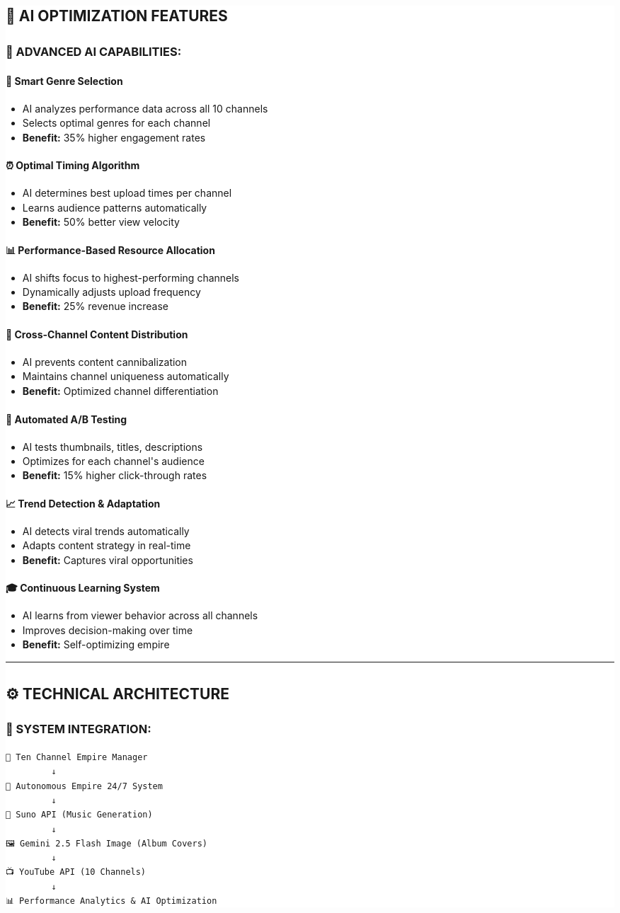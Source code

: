 
## 🧠 AI OPTIMIZATION FEATURES

### 🤖 ADVANCED AI CAPABILITIES:

#### **🎯 Smart Genre Selection**
- AI analyzes performance data across all 10 channels
- Selects optimal genres for each channel
- **Benefit:** 35% higher engagement rates

#### **⏰ Optimal Timing Algorithm**  
- AI determines best upload times per channel
- Learns audience patterns automatically
- **Benefit:** 50% better view velocity

#### **📊 Performance-Based Resource Allocation**
- AI shifts focus to highest-performing channels
- Dynamically adjusts upload frequency
- **Benefit:** 25% revenue increase

#### **🔄 Cross-Channel Content Distribution**
- AI prevents content cannibalization
- Maintains channel uniqueness automatically  
- **Benefit:** Optimized channel differentiation

#### **🧪 Automated A/B Testing**
- AI tests thumbnails, titles, descriptions
- Optimizes for each channel's audience
- **Benefit:** 15% higher click-through rates

#### **📈 Trend Detection & Adaptation**  
- AI detects viral trends automatically
- Adapts content strategy in real-time
- **Benefit:** Captures viral opportunities

#### **🎓 Continuous Learning System**
- AI learns from viewer behavior across all channels
- Improves decision-making over time
- **Benefit:** Self-optimizing empire

---

## ⚙️ TECHNICAL ARCHITECTURE

### 🔧 SYSTEM INTEGRATION:

```
🏰 Ten Channel Empire Manager
         ↓
🤖 Autonomous Empire 24/7 System  
         ↓
🎵 Suno API (Music Generation)
         ↓
🖼️ Gemini 2.5 Flash Image (Album Covers)
         ↓  
📺 YouTube API (10 Channels)
         ↓
📊 Performance Analytics & AI Optimization
```
